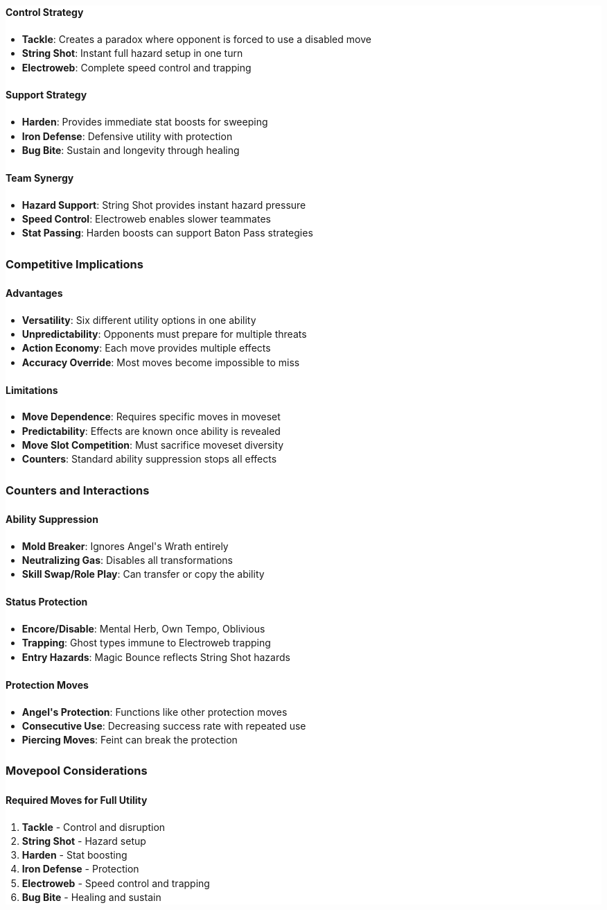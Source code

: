 #### Control Strategy
- **Tackle**: Creates a paradox where opponent is forced to use a disabled move
- **String Shot**: Instant full hazard setup in one turn
- **Electroweb**: Complete speed control and trapping

#### Support Strategy  
- **Harden**: Provides immediate stat boosts for sweeping
- **Iron Defense**: Defensive utility with protection
- **Bug Bite**: Sustain and longevity through healing

#### Team Synergy
- **Hazard Support**: String Shot provides instant hazard pressure
- **Speed Control**: Electroweb enables slower teammates
- **Stat Passing**: Harden boosts can support Baton Pass strategies

### Competitive Implications

#### Advantages
- **Versatility**: Six different utility options in one ability
- **Unpredictability**: Opponents must prepare for multiple threats
- **Action Economy**: Each move provides multiple effects
- **Accuracy Override**: Most moves become impossible to miss

#### Limitations  
- **Move Dependence**: Requires specific moves in moveset
- **Predictability**: Effects are known once ability is revealed
- **Move Slot Competition**: Must sacrifice moveset diversity
- **Counters**: Standard ability suppression stops all effects

### Counters and Interactions

#### Ability Suppression
- **Mold Breaker**: Ignores Angel's Wrath entirely
- **Neutralizing Gas**: Disables all transformations
- **Skill Swap/Role Play**: Can transfer or copy the ability

#### Status Protection
- **Encore/Disable**: Mental Herb, Own Tempo, Oblivious
- **Trapping**: Ghost types immune to Electroweb trapping
- **Entry Hazards**: Magic Bounce reflects String Shot hazards

#### Protection Moves
- **Angel's Protection**: Functions like other protection moves
- **Consecutive Use**: Decreasing success rate with repeated use
- **Piercing Moves**: Feint can break the protection

### Movepool Considerations

#### Required Moves for Full Utility
1. **Tackle** - Control and disruption  
2. **String Shot** - Hazard setup
3. **Harden** - Stat boosting
4. **Iron Defense** - Protection
5. **Electroweb** - Speed control and trapping
6. **Bug Bite** - Healing and sustain
